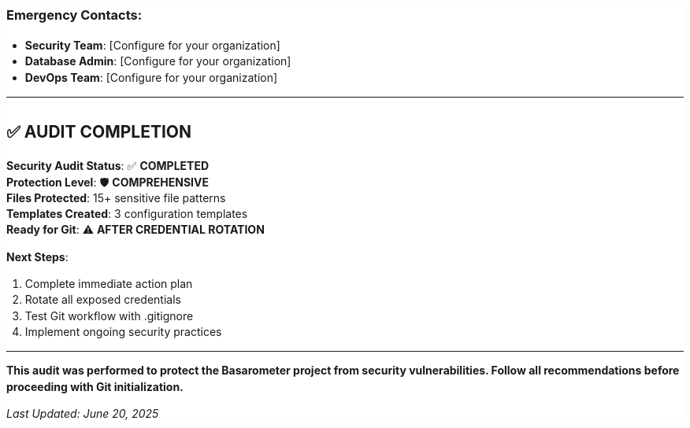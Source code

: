 ### Emergency Contacts:
- **Security Team**: [Configure for your organization]
- **Database Admin**: [Configure for your organization]  
- **DevOps Team**: [Configure for your organization]

---

## ✅ AUDIT COMPLETION

**Security Audit Status**: ✅ **COMPLETED**  
**Protection Level**: 🛡️ **COMPREHENSIVE**  
**Files Protected**: 15+ sensitive file patterns  
**Templates Created**: 3 configuration templates  
**Ready for Git**: ⚠️ **AFTER CREDENTIAL ROTATION**

**Next Steps**: 
1. Complete immediate action plan
2. Rotate all exposed credentials  
3. Test Git workflow with .gitignore
4. Implement ongoing security practices

---

**This audit was performed to protect the Basarometer project from security vulnerabilities. Follow all recommendations before proceeding with Git initialization.**

*Last Updated: June 20, 2025*